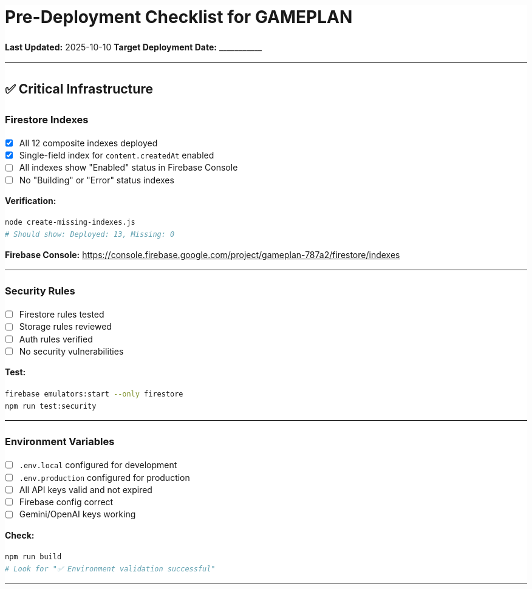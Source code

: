 # Pre-Deployment Checklist for GAMEPLAN

**Last Updated:** 2025-10-10
**Target Deployment Date:** ___________

---

## ✅ Critical Infrastructure

### Firestore Indexes
- [x] All 12 composite indexes deployed
- [x] Single-field index for `content.createdAt` enabled
- [ ] All indexes show "Enabled" status in Firebase Console
- [ ] No "Building" or "Error" status indexes

**Verification:**
```bash
node create-missing-indexes.js
# Should show: Deployed: 13, Missing: 0
```

**Firebase Console:**
https://console.firebase.google.com/project/gameplan-787a2/firestore/indexes

---

### Security Rules
- [ ] Firestore rules tested
- [ ] Storage rules reviewed
- [ ] Auth rules verified
- [ ] No security vulnerabilities

**Test:**
```bash
firebase emulators:start --only firestore
npm run test:security
```

---

### Environment Variables
- [ ] `.env.local` configured for development
- [ ] `.env.production` configured for production
- [ ] All API keys valid and not expired
- [ ] Firebase config correct
- [ ] Gemini/OpenAI keys working

**Check:**
```bash
npm run build
# Look for "✅ Environment validation successful"
```

---